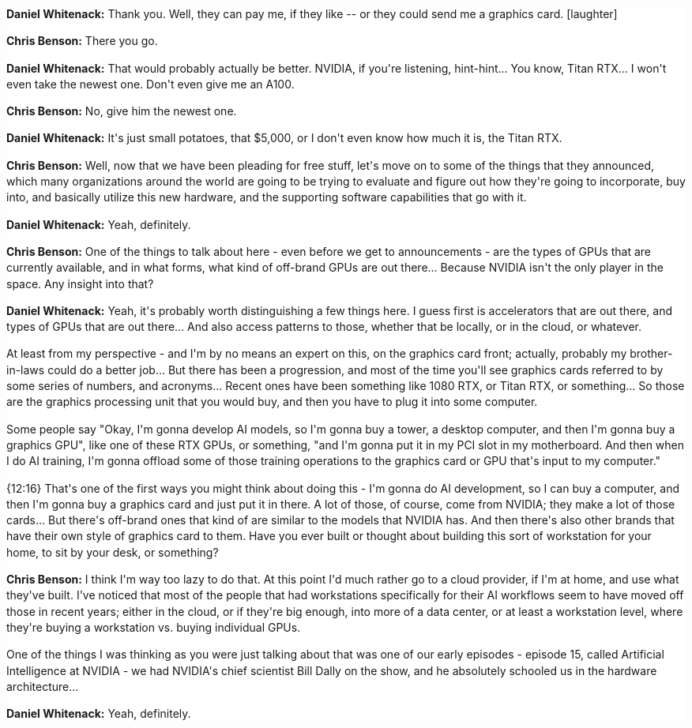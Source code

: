 **Daniel Whitenack:** Thank you. Well, they can pay me, if they like -- or they could send me a graphics card. \[laughter\]

**Chris Benson:** There you go.

**Daniel Whitenack:** That would probably actually be better. NVIDIA, if you're listening, hint-hint... You know, Titan RTX... I won't even take the newest one. Don't even give me an A100.

**Chris Benson:** No, give him the newest one.

**Daniel Whitenack:** It's just small potatoes, that $5,000, or I don't even know how much it is, the Titan RTX.

**Chris Benson:** Well, now that we have been pleading for free stuff, let's move on to some of the things that they announced, which many organizations around the world are going to be trying to evaluate and figure out how they're going to incorporate, buy into, and basically utilize this new hardware, and the supporting software capabilities that go with it.

**Daniel Whitenack:** Yeah, definitely.

**Chris Benson:** One of the things to talk about here - even before we get to announcements - are the types of GPUs that are currently available, and in what forms, what kind of off-brand GPUs are out there... Because NVIDIA isn't the only player in the space. Any insight into that?

**Daniel Whitenack:** Yeah, it's probably worth distinguishing a few things here. I guess first is accelerators that are out there, and types of GPUs that are out there... And also access patterns to those, whether that be locally, or in the cloud, or whatever.

At least from my perspective - and I'm by no means an expert on this, on the graphics card front; actually, probably my brother-in-laws could do a better job... But there has been a progression, and most of the time you'll see graphics cards referred to by some series of numbers, and acronyms... Recent ones have been something like 1080 RTX, or Titan RTX, or something... So those are the graphics processing unit that you would buy, and then you have to plug it into some computer.

Some people say "Okay, I'm gonna develop AI models, so I'm gonna buy a tower, a desktop computer, and then I'm gonna buy a graphics GPU", like one of these RTX GPUs, or something, "and I'm gonna put it in my PCI slot in my motherboard. And then when I do AI training, I'm gonna offload some of those training operations to the graphics card or GPU that's input to my computer."

\{12:16\} That's one of the first ways you might think about doing this - I'm gonna do AI development, so I can buy a computer, and then I'm gonna buy a graphics card and just put it in there. A lot of those, of course, come from NVIDIA; they make a lot of those cards... But there's off-brand ones that kind of are similar to the models that NVIDIA has. And then there's also other brands that have their own style of graphics card to them. Have you ever built or thought about building this sort of workstation for your home, to sit by your desk, or something?

**Chris Benson:** I think I'm way too lazy to do that. At this point I'd much rather go to a cloud provider, if I'm at home, and use what they've built. I've noticed that most of the people that had workstations specifically for their AI workflows seem to have moved off those in recent years; either in the cloud, or if they're big enough, into more of a data center, or at least a workstation level, where they're buying a workstation vs. buying individual GPUs.

One of the things I was thinking as you were just talking about that was one of our early episodes - episode 15, called Artificial Intelligence at NVIDIA - we had NVIDIA's chief scientist Bill Dally on the show, and he absolutely schooled us in the hardware architecture...

**Daniel Whitenack:** Yeah, definitely.
